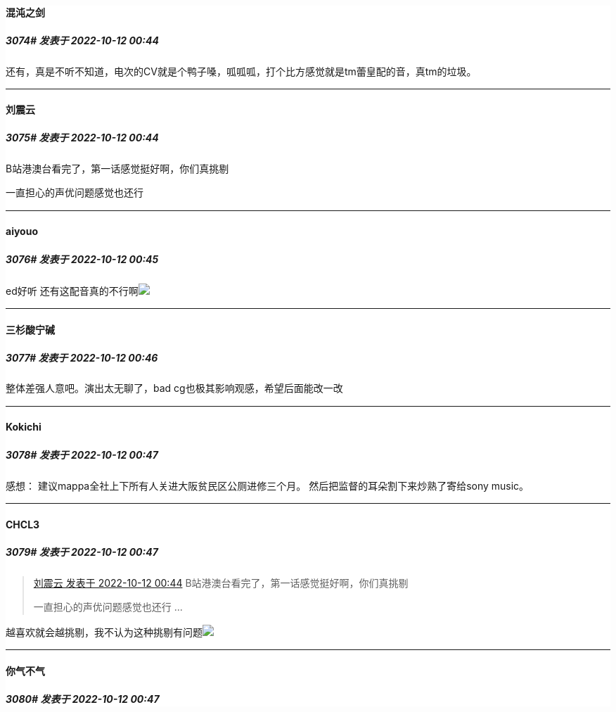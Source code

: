 ####  混沌之剑  
##### 3074#       发表于 2022-10-12 00:44

还有，真是不听不知道，电次的CV就是个鸭子嗓，呱呱呱，打个比方感觉就是tm蕾皇配的音，真tm的垃圾。

*****

####  刘震云  
##### 3075#       发表于 2022-10-12 00:44

B站港澳台看完了，第一话感觉挺好啊，你们真挑剔

一直担心的声优问题感觉也还行

*****

####  aiyouo  
##### 3076#       发表于 2022-10-12 00:45

ed好听 还有这配音真的不行啊<img src="https://static.saraba1st.com/image/smiley/face2017/067.png" referrerpolicy="no-referrer">

*****

####  三杉酸宁碱  
##### 3077#       发表于 2022-10-12 00:46

整体差强人意吧。演出太无聊了，bad cg也极其影响观感，希望后面能改一改

*****

####  Kokichi  
##### 3078#       发表于 2022-10-12 00:47

感想：
建议mappa全社上下所有人关进大阪贫民区公厕进修三个月。
然后把监督的耳朵割下来炒熟了寄给sony music。

*****

####  CHCL3  
##### 3079#       发表于 2022-10-12 00:47

<blockquote><a href="httphttps://bbs.saraba1st.com/2b/forum.php?mod=redirect&amp;goto=findpost&amp;pid=57869180&amp;ptid=1999308" target="_blank">刘震云 发表于 2022-10-12 00:44</a>
B站港澳台看完了，第一话感觉挺好啊，你们真挑剔

一直担心的声优问题感觉也还行 ...</blockquote>
越喜欢就会越挑剔，我不认为这种挑剔有问题<img src="https://static.saraba1st.com/image/smiley/face2017/067.png" referrerpolicy="no-referrer">

*****

####  你气不气  
##### 3080#       发表于 2022-10-12 00:47
